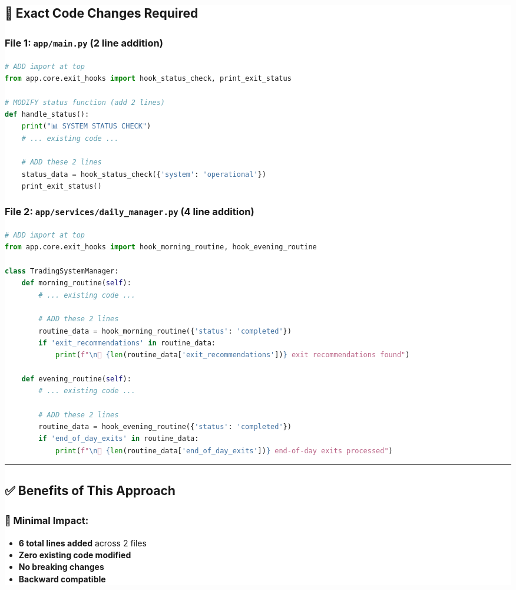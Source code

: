 
## 🎯 **Exact Code Changes Required**

### **File 1: `app/main.py`** (2 line addition)

```python
# ADD import at top
from app.core.exit_hooks import hook_status_check, print_exit_status

# MODIFY status function (add 2 lines)
def handle_status():
    print("📊 SYSTEM STATUS CHECK")
    # ... existing code ...
    
    # ADD these 2 lines
    status_data = hook_status_check({'system': 'operational'})
    print_exit_status()
```

### **File 2: `app/services/daily_manager.py`** (4 line addition)

```python
# ADD import at top
from app.core.exit_hooks import hook_morning_routine, hook_evening_routine

class TradingSystemManager:
    def morning_routine(self):
        # ... existing code ...
        
        # ADD these 2 lines
        routine_data = hook_morning_routine({'status': 'completed'})
        if 'exit_recommendations' in routine_data:
            print(f"\n🚪 {len(routine_data['exit_recommendations'])} exit recommendations found")
    
    def evening_routine(self):
        # ... existing code ...
        
        # ADD these 2 lines
        routine_data = hook_evening_routine({'status': 'completed'})
        if 'end_of_day_exits' in routine_data:
            print(f"\n🚪 {len(routine_data['end_of_day_exits'])} end-of-day exits processed")
```

---

## ✅ **Benefits of This Approach**

### **🎯 Minimal Impact:**
- **6 total lines added** across 2 files
- **Zero existing code modified**
- **No breaking changes**
- **Backward compatible**
